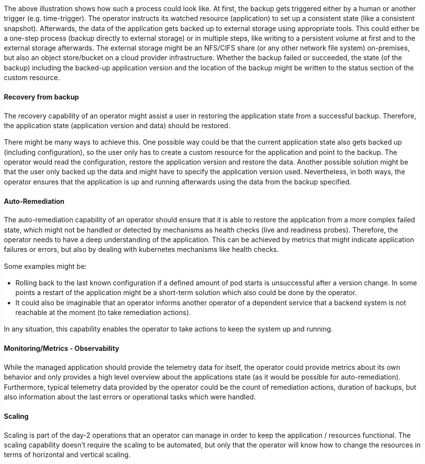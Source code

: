 The above illustration shows how such a process could look like. At first, the backup gets triggered either by a human or another trigger (e.g. time-trigger). The operator instructs its watched resource (application) to set up a consistent state (like a consistent snapshot). Afterwards, the data of the application gets backed up to external storage using appropriate tools. This could either be a one-step process (backup directly to external storage) or in multiple steps, like writing to a persistent volume at first and to the external storage afterwards. The external storage might be an NFS/CIFS share (or any other network file system) on-premises, but also an object store/bucket on a cloud provider infrastructure. Whether the backup failed or succeeded, the state (of the backup) including the backed-up application version and the location of the backup might be written to the status section of the custom resource.

#### Recovery from backup

The recovery capability of an operator might assist a user in restoring the application state from a successful backup. Therefore, the application state (application version and data) should be restored.

There might be many ways to achieve this. One possible way could be that the current application state also gets backed up (including configuration), so the user only has to create a custom resource for the application and point to the backup. The operator would read the configuration, restore the application version and restore the data. Another possible solution might be that the user only backed up the data and might have to specify the application version used. Nevertheless, in both ways, the operator ensures that the application is up and running afterwards using the data from the backup specified.

#### Auto-Remediation
The auto-remediation capability of an operator should ensure that it is able to restore the application from a more complex failed state, which might not be handled or detected by mechanisms as health checks (live and readiness probes). Therefore, the operator needs to have a deep understanding of the application. This can be achieved by metrics that might indicate application failures or errors, but also by dealing with kubernetes mechanisms like health checks.

Some examples might be:
* Rolling back to the last known configuration if a defined amount of pod starts is unsuccessful after a version change.
  In some points a restart of the application might be a short-term solution which also could be done by the operator.
* It could also be imaginable that an operator informs another operator of a dependent service that a backend system is not reachable at the moment (to take remediation actions).

In any situation, this capability enables the operator to take actions to keep the system up and running.


#### Monitoring/Metrics - Observability
While the managed application should provide the telemetry data for itself, the operator could provide metrics about its own behavior and only provides a high level overview about the applications state (as it would be possible for auto-remediation). Furthermore, typical telemetry data provided by the operator could be the count of remediation actions, duration of backups, but also information about the last errors or operational tasks which were handled.


#### Scaling
Scaling is part of the day-2 operations that an operator can manage in order to keep the application / resources functional. The scaling capability doesn’t require the scaling to be automated, but only that the operator will know how to change the resources in terms of horizontal and vertical scaling.
